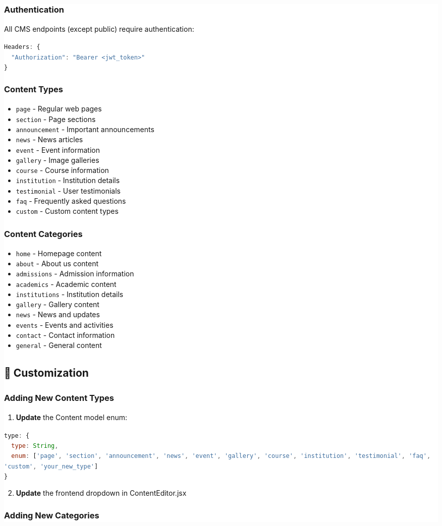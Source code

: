 ### Authentication

All CMS endpoints (except public) require authentication:
```javascript
Headers: {
  "Authorization": "Bearer <jwt_token>"
}
```

### Content Types

- `page` - Regular web pages
- `section` - Page sections
- `announcement` - Important announcements
- `news` - News articles
- `event` - Event information
- `gallery` - Image galleries
- `course` - Course information
- `institution` - Institution details
- `testimonial` - User testimonials
- `faq` - Frequently asked questions
- `custom` - Custom content types

### Content Categories

- `home` - Homepage content
- `about` - About us content
- `admissions` - Admission information
- `academics` - Academic content
- `institutions` - Institution details
- `gallery` - Gallery content
- `news` - News and updates
- `events` - Events and activities
- `contact` - Contact information
- `general` - General content

## 🎨 Customization

### Adding New Content Types

1. **Update** the Content model enum:
```javascript
type: {
  type: String,
  enum: ['page', 'section', 'announcement', 'news', 'event', 'gallery', 'course', 'institution', 'testimonial', 'faq', 'custom', 'your_new_type']
}
```

2. **Update** the frontend dropdown in ContentEditor.jsx

### Adding New Categories
